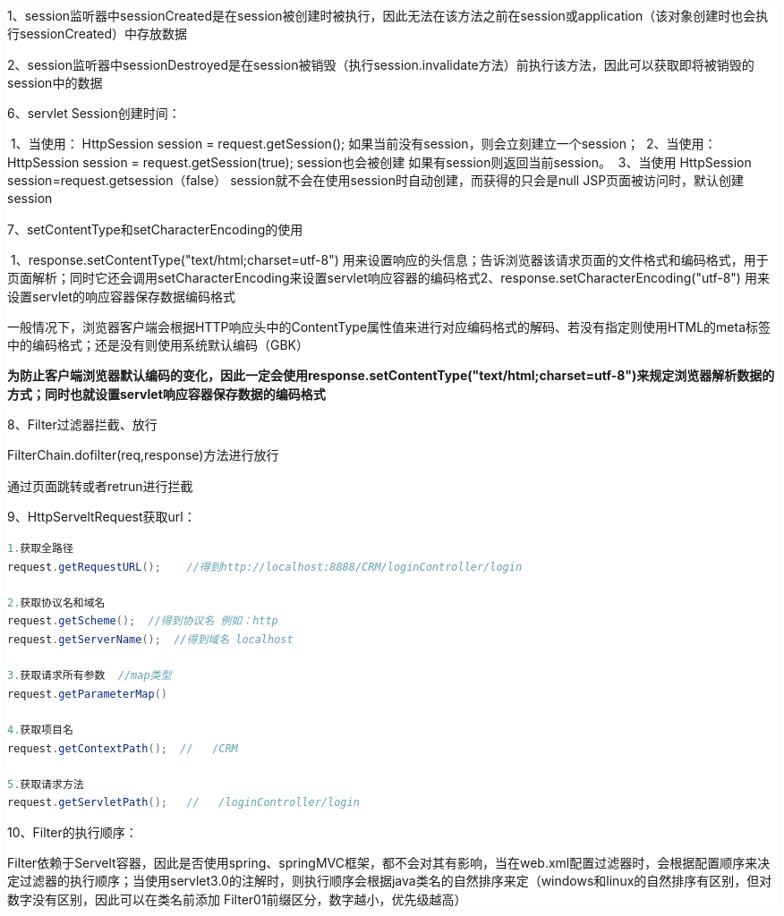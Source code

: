 ​	1、session监听器中sessionCreated是在session被创建时被执行，因此无法在该方法之前在session或application（该对象创建时也会执行sessionCreated）中存放数据

​	2、session监听器中sessionDestroyed是在session被销毁（执行session.invalidate方法）前执行该方法，因此可以获取即将被销毁的session中的数据

6、servlet  Session创建时间：

​	1、当使用：
HttpSession session = request.getSession();
如果当前没有session，则会立刻建立一个session；
​	2、当使用：
HttpSession session = request.getSession(true);
session也会被创建
如果有session则返回当前session。
​	3、当使用 
HttpSession session=request.getsession（false） session就不会在使用session时自动创建，而获得的只会是null
JSP页面被访问时，默认创建session

7、setContentType和setCharacterEncoding的使用

​	1、response.setContentType("text/html;charset=utf-8") 用来设置响应的头信息；告诉浏览器该请求页面的文件格式和编码格式，用于页面解析；同时它还会调用setCharacterEncoding来设置servlet响应容器的编码格式
​	2、response.setCharacterEncoding("utf-8") 用来设置servlet的响应容器保存数据编码格式

一般情况下，浏览器客户端会根据HTTP响应头中的ContentType属性值来进行对应编码格式的解码、若没有指定则使用HTML的meta标签中的编码格式；还是没有则使用系统默认编码（GBK）

**为防止客户端浏览器默认编码的变化，因此一定会使用response.setContentType("text/html;charset=utf-8")来规定浏览器解析数据的方式；同时也就设置servlet响应容器保存数据的编码格式**

8、Filter过滤器拦截、放行

FilterChain.dofilter(req,response)方法进行放行  

通过页面跳转或者retrun进行拦截

9、HttpServeltRequest获取url：

```java
1.获取全路径
request.getRequestURL();    //得到http://localhost:8888/CRM/loginController/login

2.获取协议名和域名
request.getScheme();  //得到协议名 例如：http
request.getServerName();  //得到域名 localhost

3.获取请求所有参数  //map类型
request.getParameterMap()  

4.获取项目名
request.getContextPath();  //   /CRM

5.获取请求方法
request.getServletPath();   //   /loginController/login
```

10、Filter的执行顺序：

​	Filter依赖于Servelt容器，因此是否使用spring、springMVC框架，都不会对其有影响，当在web.xml配置过滤器时，会根据配置顺序来决定过滤器的执行顺序；当使用servlet3.0的注解时，则执行顺序会根据java类名的自然排序来定（windows和linux的自然排序有区别，但对数字没有区别，因此可以在类名前添加 Filter01前缀区分，数字越小，优先级越高）
